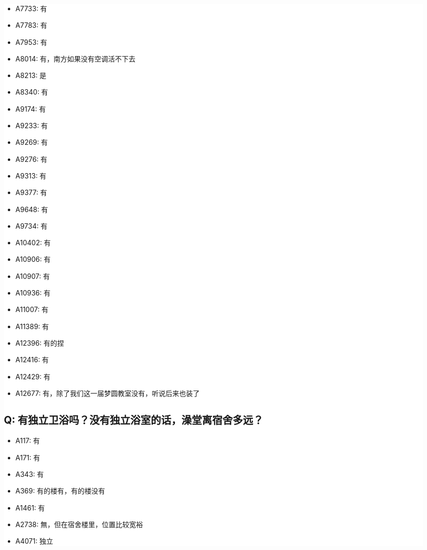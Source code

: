 - A7733: 有

- A7783: 有

- A7953: 有

- A8014: 有，南方如果没有空调活不下去

- A8213: 是

- A8340: 有

- A9174: 有

- A9233: 有

- A9269: 有

- A9276: 有

- A9313: 有

- A9377: 有

- A9648: 有

- A9734: 有

- A10402: 有

- A10906: 有

- A10907: 有

- A10936: 有

- A11007: 有

- A11389: 有

- A12396: 有的捏

- A12416: 有

- A12429: 有

- A12677: 有，除了我们这一届梦圆教室没有，听说后来也装了

## Q: 有独立卫浴吗？没有独立浴室的话，澡堂离宿舍多远？

- A117: 有

- A171: 有

- A343: 有

- A369: 有的楼有，有的楼没有

- A1461: 有

- A2738: 無，但在宿舍楼里，位置比较宽裕

- A4071: 独立
